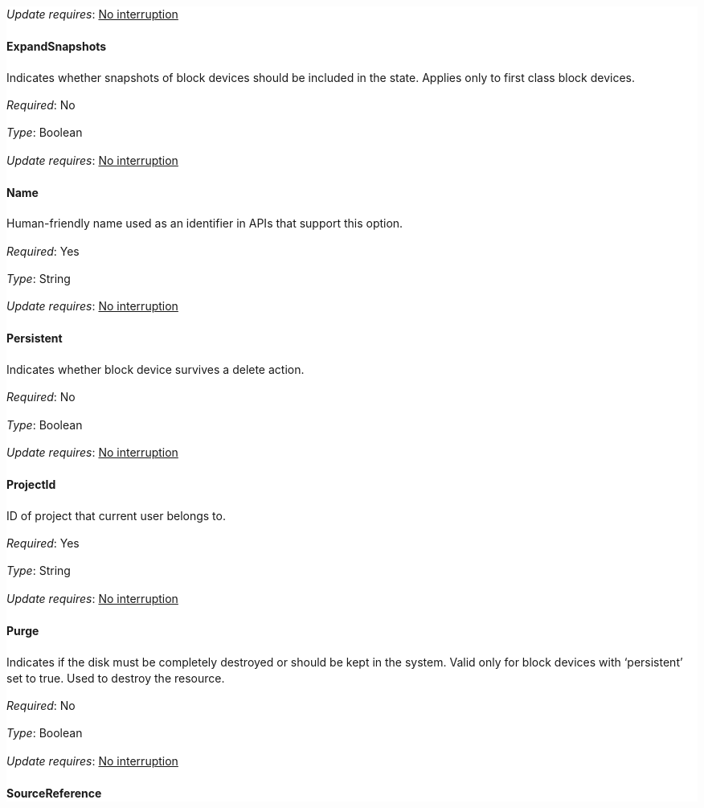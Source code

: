 _Update requires_: [No interruption](https://docs.aws.amazon.com/AWSCloudFormation/latest/UserGuide/using-cfn-updating-stacks-update-behaviors.html#update-no-interrupt)

#### ExpandSnapshots

Indicates whether snapshots of block devices should be included in the state. Applies only to first class block devices.

_Required_: No

_Type_: Boolean

_Update requires_: [No interruption](https://docs.aws.amazon.com/AWSCloudFormation/latest/UserGuide/using-cfn-updating-stacks-update-behaviors.html#update-no-interrupt)

#### Name

Human-friendly name used as an identifier in APIs that support this option.

_Required_: Yes

_Type_: String

_Update requires_: [No interruption](https://docs.aws.amazon.com/AWSCloudFormation/latest/UserGuide/using-cfn-updating-stacks-update-behaviors.html#update-no-interrupt)

#### Persistent

Indicates whether block device survives a delete action.

_Required_: No

_Type_: Boolean

_Update requires_: [No interruption](https://docs.aws.amazon.com/AWSCloudFormation/latest/UserGuide/using-cfn-updating-stacks-update-behaviors.html#update-no-interrupt)

#### ProjectId

ID of project that current user belongs to.

_Required_: Yes

_Type_: String

_Update requires_: [No interruption](https://docs.aws.amazon.com/AWSCloudFormation/latest/UserGuide/using-cfn-updating-stacks-update-behaviors.html#update-no-interrupt)

#### Purge

Indicates if the disk must be completely destroyed or should be kept in the system. Valid only for block devices with ‘persistent’ set to true. Used to destroy the resource.

_Required_: No

_Type_: Boolean

_Update requires_: [No interruption](https://docs.aws.amazon.com/AWSCloudFormation/latest/UserGuide/using-cfn-updating-stacks-update-behaviors.html#update-no-interrupt)

#### SourceReference
